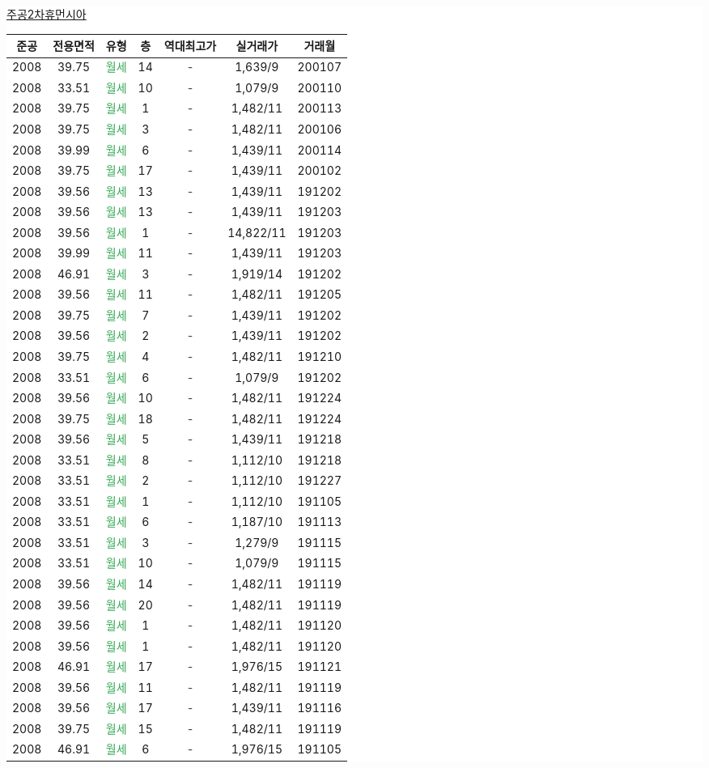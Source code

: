 [주공2차휴먼시아](https://search.naver.com/search.naver?query=%EC%A0%84%EB%9D%BC%EB%82%A8%EB%8F%84+%EB%AA%A9%ED%8F%AC%EC%8B%9C+%EC%98%A5%EC%95%94%EB%8F%99+%EC%A3%BC%EA%B3%B52%EC%B0%A8%ED%9C%B4%EB%A8%BC%EC%8B%9C%EC%95%84)

|준공|전용면적|유형|층|역대최고가|실거래가|거래월|
|:---:|:---:|:---:|:---:|:---:|:---:|:---:|
|2008|39.75|<span style="color:#34a853">월세</span>|14|<span style="color:#444444">-</span>|1,639/9|200107|
|2008|33.51|<span style="color:#34a853">월세</span>|10|<span style="color:#444444">-</span>|1,079/9|200110|
|2008|39.75|<span style="color:#34a853">월세</span>|1|<span style="color:#444444">-</span>|1,482/11|200113|
|2008|39.75|<span style="color:#34a853">월세</span>|3|<span style="color:#444444">-</span>|1,482/11|200106|
|2008|39.99|<span style="color:#34a853">월세</span>|6|<span style="color:#444444">-</span>|1,439/11|200114|
|2008|39.75|<span style="color:#34a853">월세</span>|17|<span style="color:#444444">-</span>|1,439/11|200102|
|2008|39.56|<span style="color:#34a853">월세</span>|13|<span style="color:#444444">-</span>|1,439/11|191202|
|2008|39.56|<span style="color:#34a853">월세</span>|13|<span style="color:#444444">-</span>|1,439/11|191203|
|2008|39.56|<span style="color:#34a853">월세</span>|1|<span style="color:#444444">-</span>|14,822/11|191203|
|2008|39.99|<span style="color:#34a853">월세</span>|11|<span style="color:#444444">-</span>|1,439/11|191203|
|2008|46.91|<span style="color:#34a853">월세</span>|3|<span style="color:#444444">-</span>|1,919/14|191202|
|2008|39.56|<span style="color:#34a853">월세</span>|11|<span style="color:#444444">-</span>|1,482/11|191205|
|2008|39.75|<span style="color:#34a853">월세</span>|7|<span style="color:#444444">-</span>|1,439/11|191202|
|2008|39.56|<span style="color:#34a853">월세</span>|2|<span style="color:#444444">-</span>|1,439/11|191202|
|2008|39.75|<span style="color:#34a853">월세</span>|4|<span style="color:#444444">-</span>|1,482/11|191210|
|2008|33.51|<span style="color:#34a853">월세</span>|6|<span style="color:#444444">-</span>|1,079/9|191202|
|2008|39.56|<span style="color:#34a853">월세</span>|10|<span style="color:#444444">-</span>|1,482/11|191224|
|2008|39.75|<span style="color:#34a853">월세</span>|18|<span style="color:#444444">-</span>|1,482/11|191224|
|2008|39.56|<span style="color:#34a853">월세</span>|5|<span style="color:#444444">-</span>|1,439/11|191218|
|2008|33.51|<span style="color:#34a853">월세</span>|8|<span style="color:#444444">-</span>|1,112/10|191218|
|2008|33.51|<span style="color:#34a853">월세</span>|2|<span style="color:#444444">-</span>|1,112/10|191227|
|2008|33.51|<span style="color:#34a853">월세</span>|1|<span style="color:#444444">-</span>|1,112/10|191105|
|2008|33.51|<span style="color:#34a853">월세</span>|6|<span style="color:#444444">-</span>|1,187/10|191113|
|2008|33.51|<span style="color:#34a853">월세</span>|3|<span style="color:#444444">-</span>|1,279/9|191115|
|2008|33.51|<span style="color:#34a853">월세</span>|10|<span style="color:#444444">-</span>|1,079/9|191115|
|2008|39.56|<span style="color:#34a853">월세</span>|14|<span style="color:#444444">-</span>|1,482/11|191119|
|2008|39.56|<span style="color:#34a853">월세</span>|20|<span style="color:#444444">-</span>|1,482/11|191119|
|2008|39.56|<span style="color:#34a853">월세</span>|1|<span style="color:#444444">-</span>|1,482/11|191120|
|2008|39.56|<span style="color:#34a853">월세</span>|1|<span style="color:#444444">-</span>|1,482/11|191120|
|2008|46.91|<span style="color:#34a853">월세</span>|17|<span style="color:#444444">-</span>|1,976/15|191121|
|2008|39.56|<span style="color:#34a853">월세</span>|11|<span style="color:#444444">-</span>|1,482/11|191119|
|2008|39.56|<span style="color:#34a853">월세</span>|17|<span style="color:#444444">-</span>|1,439/11|191116|
|2008|39.75|<span style="color:#34a853">월세</span>|15|<span style="color:#444444">-</span>|1,482/11|191119|
|2008|46.91|<span style="color:#34a853">월세</span>|6|<span style="color:#444444">-</span>|1,976/15|191105|
